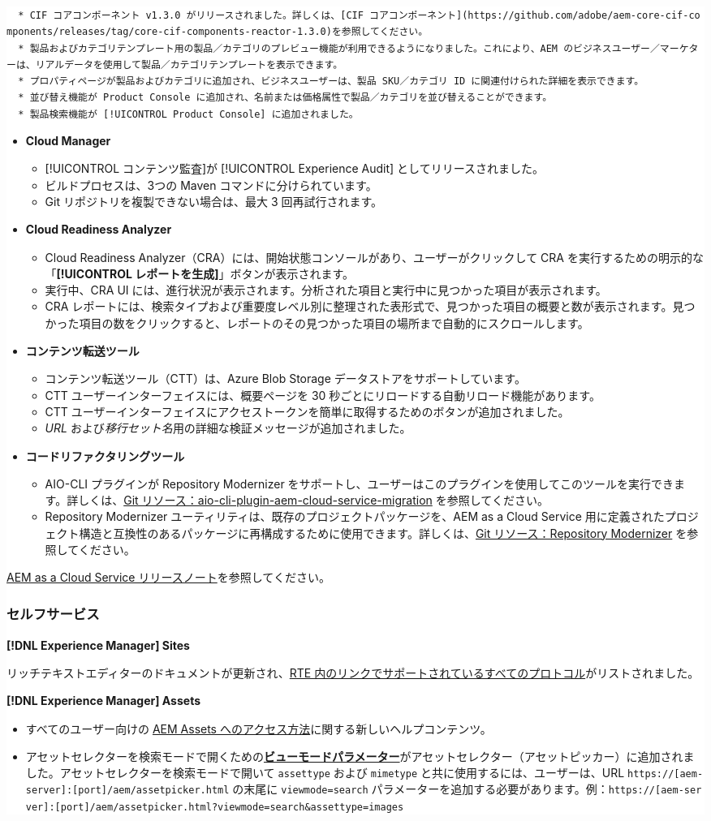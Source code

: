       * CIF コアコンポーネント v1.3.0 がリリースされました。詳しくは、[CIF コアコンポーネント](https://github.com/adobe/aem-core-cif-components/releases/tag/core-cif-components-reactor-1.3.0)を参照してください。
      * 製品およびカテゴリテンプレート用の製品／カテゴリのプレビュー機能が利用できるようになりました。これにより、AEM のビジネスユーザー／マーケターは、リアルデータを使用して製品／カテゴリテンプレートを表示できます。
      * プロパティページが製品およびカテゴリに追加され、ビジネスユーザーは、製品 SKU／カテゴリ ID に関連付けられた詳細を表示できます。
      * 並び替え機能が Product Console に追加され、名前または価格属性で製品／カテゴリを並び替えることができます。
      * 製品検索機能が [!UICONTROL Product Console] に追加されました。
   * **Cloud Manager**

      * [!UICONTROL コンテンツ監査]が [!UICONTROL Experience Audit] としてリリースされました。
      * ビルドプロセスは、3つの Maven コマンドに分けられています。
      * Git リポジトリを複製できない場合は、最大 3 回再試行されます。
   * **Cloud Readiness Analyzer**

      * Cloud Readiness Analyzer（CRA）には、開始状態コンソールがあり、ユーザーがクリックして CRA を実行するための明示的な「**[!UICONTROL レポートを生成]**」ボタンが表示されます。
      * 実行中、CRA UI には、進行状況が表示されます。分析された項目と実行中に見つかった項目が表示されます。
      * CRA レポートには、検索タイプおよび重要度レベル別に整理された表形式で、見つかった項目の概要と数が表示されます。見つかった項目の数をクリックすると、レポートのその見つかった項目の場所まで自動的にスクロールします。
   * **コンテンツ転送ツール**

      * コンテンツ転送ツール（CTT）は、Azure Blob Storage データストアをサポートしています。
      * CTT ユーザーインターフェイスには、概要ページを 30 秒ごとにリロードする自動リロード機能があります。
      * CTT ユーザーインターフェイスにアクセストークンを簡単に取得するためのボタンが追加されました。
      * *URL* および&#x200B;*移行セット名*&#x200B;用の詳細な検証メッセージが追加されました。
   * **コードリファクタリングツール**

      * AIO-CLI プラグインが Repository Modernizer をサポートし、ユーザーはこのプラグインを使用してこのツールを実行できます。詳しくは、[Git リソース：aio-cli-plugin-aem-cloud-service-migration](https://github.com/adobe/aio-cli-plugin-aem-cloud-service-migration) を参照してください。
      * Repository Modernizer ユーティリティは、既存のプロジェクトパッケージを、AEM as a Cloud Service 用に定義されたプロジェクト構造と互換性のあるパッケージに再構成するために使用できます。詳しくは、[Git リソース：Repository Modernizer](https://github.com/adobe/aem-cloud-service-source-migration/tree/master/packages/repository-modernizer) を参照してください。







[AEM as a Cloud Service リリースノート](https://docs.adobe.com/content/help/ja-JP/experience-manager-cloud-service/release-notes/release-notes/release-notes-current.html)を参照してください。

### セルフサービス

**[!DNL Experience Manager] Sites**

リッチテキストエディターのドキュメントが更新され、[RTE 内のリンクでサポートされているすべてのプロトコル](https://docs.adobe.com/content/help/ja-JP/experience-manager-65/administering/operations/configure-rich-text-editor-plug-ins.html#linkstyles)がリストされました。

**[!DNL Experience Manager] Assets**

* すべてのユーザー向けの [AEM Assets へのアクセス方法](https://docs.adobe.com/content/help/ja-JP/experience-manager-cloud-service/assets/accessibility.html)に関する新しいヘルプコンテンツ。

* アセットセレクターを検索モードで開くための&#x200B;**[ビューモードパラメーター](https://docs.adobe.com/content/help/ja-JP/experience-manager-65/assets/using/search-assets.html#assetpicker)**&#x200B;がアセットセレクター（アセットピッカー）に追加されました。アセットセレクターを検索モードで開いて `assettype` および `mimetype` と共に使用するには、ユーザーは、URL `https://[aem-server]:[port]/aem/assetpicker.html` の末尾に `viewmode=search` パラメーターを追加する必要があります。例：`https://[aem-server]:[port]/aem/assetpicker.html?viewmode=search&assettype=images`
